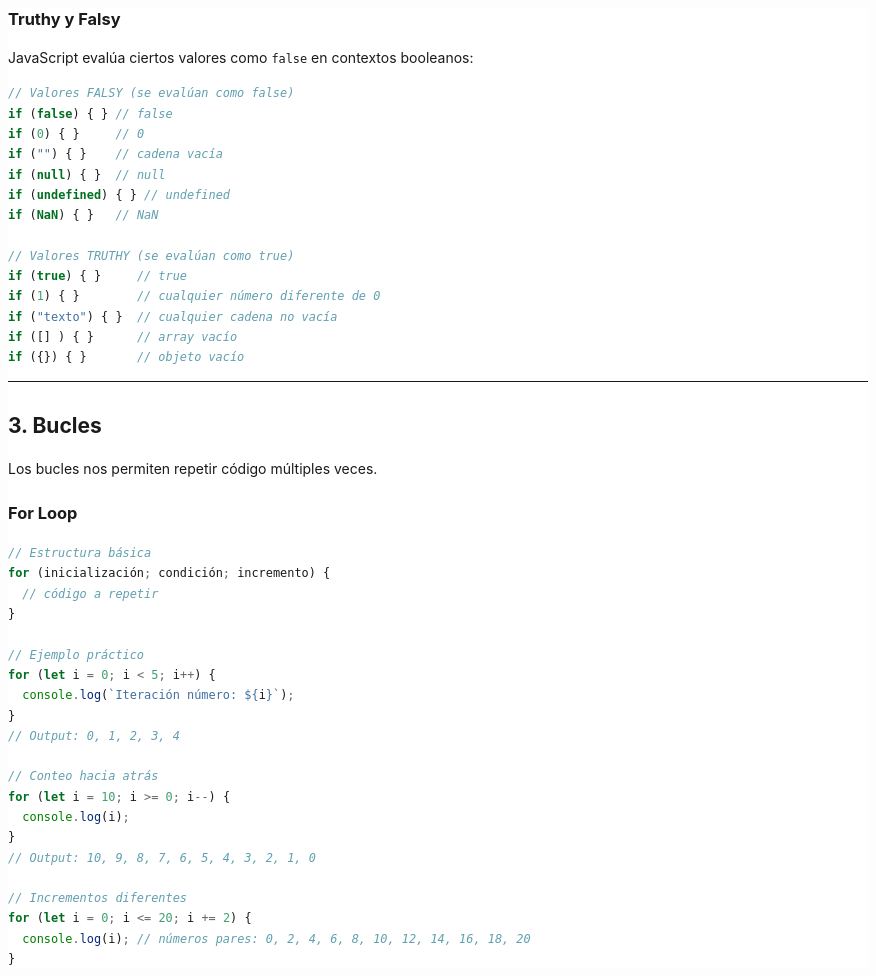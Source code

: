 ### Truthy y Falsy

JavaScript evalúa ciertos valores como `false` en contextos booleanos:

```javascript
// Valores FALSY (se evalúan como false)
if (false) { } // false
if (0) { }     // 0
if ("") { }    // cadena vacía
if (null) { }  // null
if (undefined) { } // undefined
if (NaN) { }   // NaN

// Valores TRUTHY (se evalúan como true)
if (true) { }     // true
if (1) { }        // cualquier número diferente de 0
if ("texto") { }  // cualquier cadena no vacía
if ([] ) { }      // array vacío
if ({}) { }       // objeto vacío
```

---

## 3. Bucles

Los bucles nos permiten repetir código múltiples veces.

### For Loop

```javascript
// Estructura básica
for (inicialización; condición; incremento) {
  // código a repetir
}

// Ejemplo práctico
for (let i = 0; i < 5; i++) {
  console.log(`Iteración número: ${i}`);
}
// Output: 0, 1, 2, 3, 4

// Conteo hacia atrás
for (let i = 10; i >= 0; i--) {
  console.log(i);
}
// Output: 10, 9, 8, 7, 6, 5, 4, 3, 2, 1, 0

// Incrementos diferentes
for (let i = 0; i <= 20; i += 2) {
  console.log(i); // números pares: 0, 2, 4, 6, 8, 10, 12, 14, 16, 18, 20
}
```
